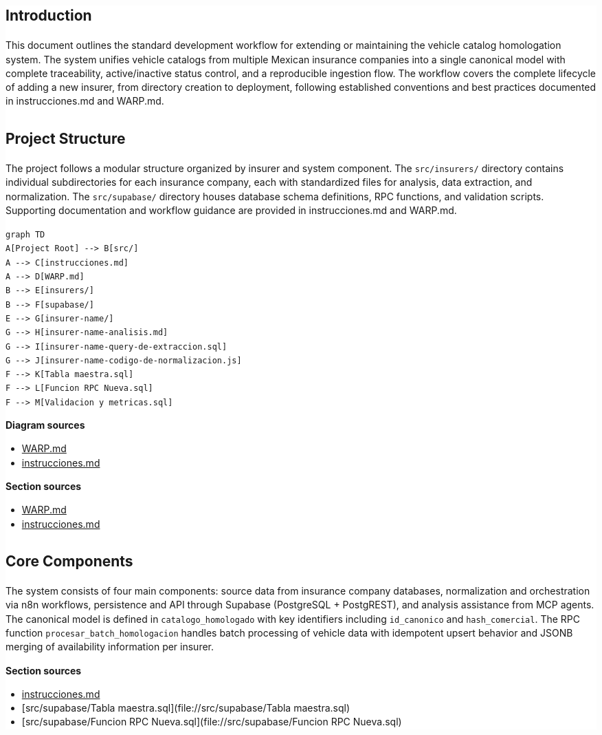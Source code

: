 ## Introduction
This document outlines the standard development workflow for extending or maintaining the vehicle catalog homologation system. The system unifies vehicle catalogs from multiple Mexican insurance companies into a single canonical model with complete traceability, active/inactive status control, and a reproducible ingestion flow. The workflow covers the complete lifecycle of adding a new insurer, from directory creation to deployment, following established conventions and best practices documented in instrucciones.md and WARP.md.

## Project Structure

The project follows a modular structure organized by insurer and system component. The `src/insurers/` directory contains individual subdirectories for each insurance company, each with standardized files for analysis, data extraction, and normalization. The `src/supabase/` directory houses database schema definitions, RPC functions, and validation scripts. Supporting documentation and workflow guidance are provided in instrucciones.md and WARP.md.

```mermaid
graph TD
A[Project Root] --> B[src/]
A --> C[instrucciones.md]
A --> D[WARP.md]
B --> E[insurers/]
B --> F[supabase/]
E --> G[insurer-name/]
G --> H[insurer-name-analisis.md]
G --> I[insurer-name-query-de-extraccion.sql]
G --> J[insurer-name-codigo-de-normalizacion.js]
F --> K[Tabla maestra.sql]
F --> L[Funcion RPC Nueva.sql]
F --> M[Validacion y metricas.sql]
```

**Diagram sources**
- [WARP.md](file://WARP.md)
- [instrucciones.md](file://instrucciones.md)

**Section sources**
- [WARP.md](file://WARP.md)
- [instrucciones.md](file://instrucciones.md)

## Core Components

The system consists of four main components: source data from insurance company databases, normalization and orchestration via n8n workflows, persistence and API through Supabase (PostgreSQL + PostgREST), and analysis assistance from MCP agents. The canonical model is defined in `catalogo_homologado` with key identifiers including `id_canonico` and `hash_comercial`. The RPC function `procesar_batch_homologacion` handles batch processing of vehicle data with idempotent upsert behavior and JSONB merging of availability information per insurer.

**Section sources**
- [instrucciones.md](file://instrucciones.md)
- [src/supabase/Tabla maestra.sql](file://src/supabase/Tabla maestra.sql)
- [src/supabase/Funcion RPC Nueva.sql](file://src/supabase/Funcion RPC Nueva.sql)
